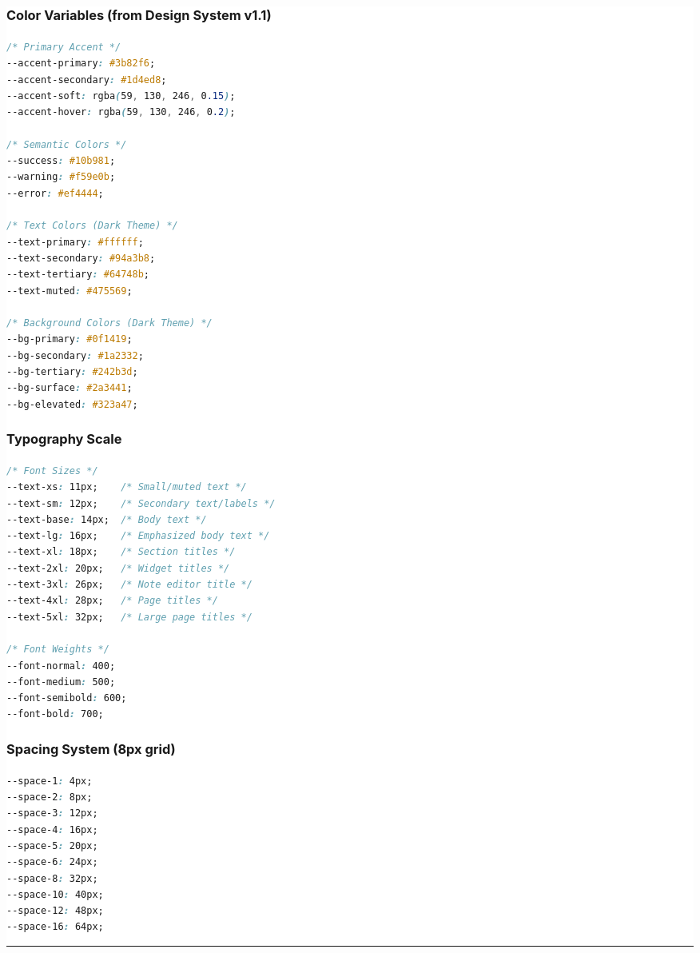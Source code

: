 ### **Color Variables** (from Design System v1.1)
```css
/* Primary Accent */
--accent-primary: #3b82f6;
--accent-secondary: #1d4ed8;
--accent-soft: rgba(59, 130, 246, 0.15);
--accent-hover: rgba(59, 130, 246, 0.2);

/* Semantic Colors */
--success: #10b981;
--warning: #f59e0b;
--error: #ef4444;

/* Text Colors (Dark Theme) */
--text-primary: #ffffff;
--text-secondary: #94a3b8;
--text-tertiary: #64748b;
--text-muted: #475569;

/* Background Colors (Dark Theme) */
--bg-primary: #0f1419;
--bg-secondary: #1a2332;
--bg-tertiary: #242b3d;
--bg-surface: #2a3441;
--bg-elevated: #323a47;
```

### **Typography Scale**
```css
/* Font Sizes */
--text-xs: 11px;    /* Small/muted text */
--text-sm: 12px;    /* Secondary text/labels */
--text-base: 14px;  /* Body text */
--text-lg: 16px;    /* Emphasized body text */
--text-xl: 18px;    /* Section titles */
--text-2xl: 20px;   /* Widget titles */
--text-3xl: 26px;   /* Note editor title */
--text-4xl: 28px;   /* Page titles */
--text-5xl: 32px;   /* Large page titles */

/* Font Weights */
--font-normal: 400;
--font-medium: 500;
--font-semibold: 600;
--font-bold: 700;
```

### **Spacing System** (8px grid)
```css
--space-1: 4px;
--space-2: 8px;
--space-3: 12px;
--space-4: 16px;
--space-5: 20px;
--space-6: 24px;
--space-8: 32px;
--space-10: 40px;
--space-12: 48px;
--space-16: 64px;
```

---
